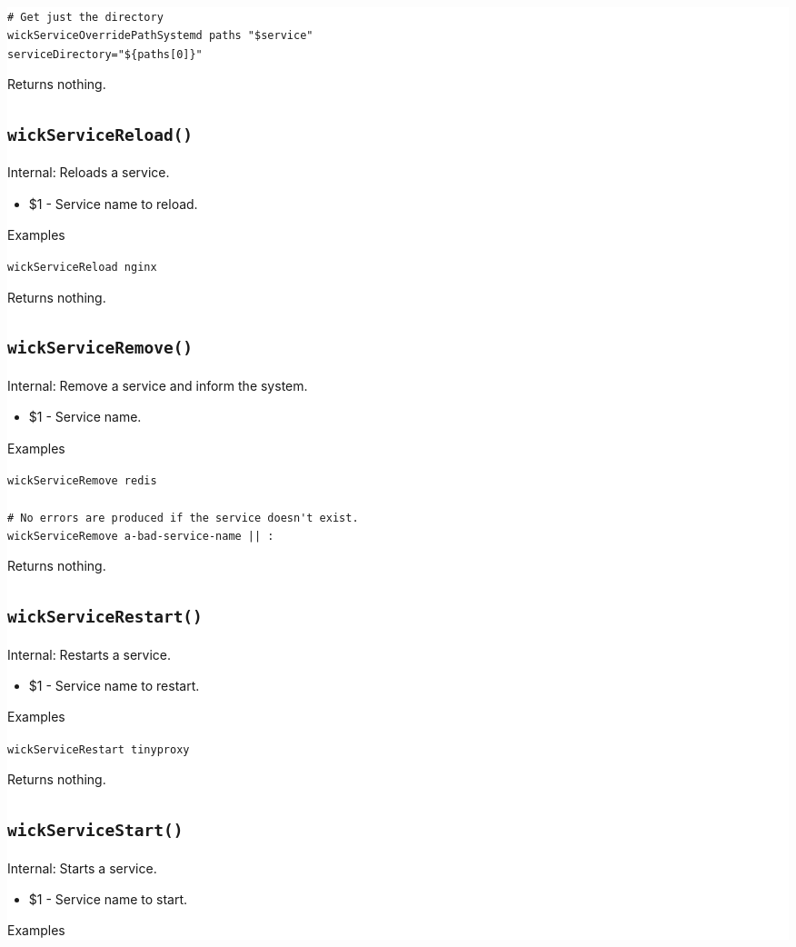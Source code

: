     # Get just the directory
    wickServiceOverridePathSystemd paths "$service"
    serviceDirectory="${paths[0]}"

Returns nothing.


`wickServiceReload()`
---------------------

Internal: Reloads a service.

* $1 - Service name to reload.

Examples

    wickServiceReload nginx

Returns nothing.


`wickServiceRemove()`
---------------------

Internal: Remove a service and inform the system.

* $1      - Service name.

Examples

    wickServiceRemove redis

    # No errors are produced if the service doesn't exist.
    wickServiceRemove a-bad-service-name || :

Returns nothing.


`wickServiceRestart()`
----------------------

Internal: Restarts a service.

* $1 - Service name to restart.

Examples

    wickServiceRestart tinyproxy

Returns nothing.


`wickServiceStart()`
--------------------

Internal: Starts a service.

* $1 - Service name to start.

Examples
